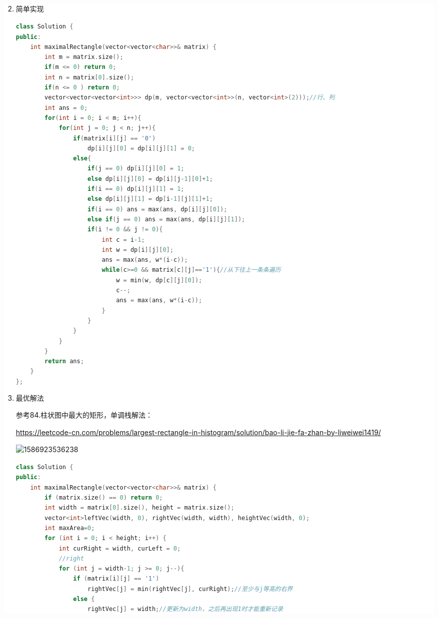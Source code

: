 2. 简单实现

   ```c++
   class Solution {
   public:
       int maximalRectangle(vector<vector<char>>& matrix) {
           int m = matrix.size();
           if(m <= 0) return 0;
           int n = matrix[0].size();
           if(n <= 0 ) return 0;
           vector<vector<vector<int>>> dp(m, vector<vector<int>>(n, vector<int>(2)));//行、列
           int ans = 0;
           for(int i = 0; i < m; i++){
               for(int j = 0; j < n; j++){
                   if(matrix[i][j] == '0')
                       dp[i][j][0] = dp[i][j][1] = 0;
                   else{
                       if(j == 0) dp[i][j][0] = 1;
                       else dp[i][j][0] = dp[i][j-1][0]+1;
                       if(i == 0) dp[i][j][1] = 1;
                       else dp[i][j][1] = dp[i-1][j][1]+1;
                       if(i == 0) ans = max(ans, dp[i][j][0]);
                       else if(j == 0) ans = max(ans, dp[i][j][1]);
                       if(i != 0 && j != 0){
                           int c = i-1;
                           int w = dp[i][j][0];
                           ans = max(ans, w*(i-c));
                           while(c>=0 && matrix[c][j]=='1'){//从下往上一条条遍历
                               w = min(w, dp[c][j][0]);
                               c--;
                               ans = max(ans, w*(i-c));
                           }
                       }
                   }
               }
           }
           return ans;
       }
   };
   ```

3. 最优解法

   参考84.柱状图中最大的矩形，单调栈解法：

   <https://leetcode-cn.com/problems/largest-rectangle-in-histogram/solution/bao-li-jie-fa-zhan-by-liweiwei1419/>

   ![1586923536238](C:\Users\surface\AppData\Roaming\Typora\typora-user-images\1586923536238.png)

   ```c++
   class Solution {
   public:
       int maximalRectangle(vector<vector<char>>& matrix) {
           if (matrix.size() == 0) return 0;
           int width = matrix[0].size(), height = matrix.size();
           vector<int>leftVec(width, 0), rightVec(width, width), heightVec(width, 0);
           int maxArea=0;
           for (int i = 0; i < height; i++) {
               int curRight = width, curLeft = 0;
               //right
               for (int j = width-1; j >= 0; j--){
                   if (matrix[i][j] == '1')
                       rightVec[j] = min(rightVec[j], curRight);//至少与j等高的右界
                   else {
                       rightVec[j] = width;//更新为width，之后再出现1时才能重新记录
   ```